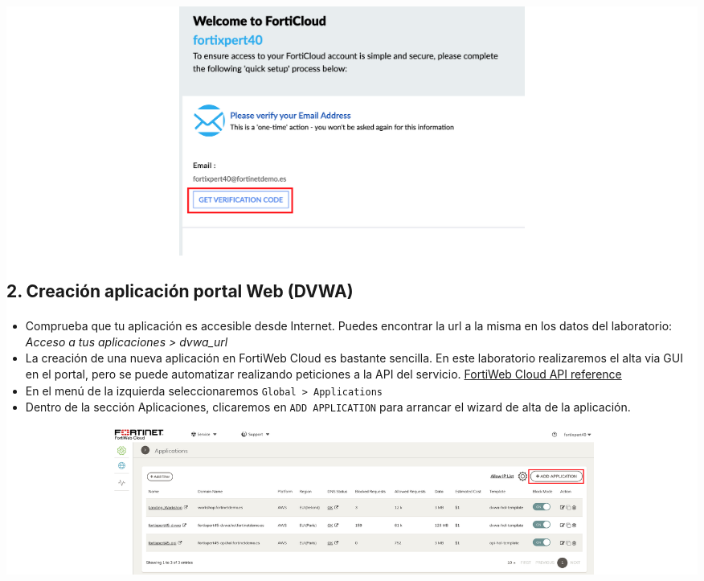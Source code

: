 <p align="center"><img src="images/image1-4.png" width="50%" align="center"></p>

## 2. Creación aplicación portal Web (DVWA)

- Comprueba que tu aplicación es accesible desde Internet. Puedes encontrar la url a la misma en los datos del laboratorio: _Acceso a tus aplicaciones > dvwa_url_
- La creación de una nueva aplicación en FortiWeb Cloud es bastante sencilla. En este laboratorio realizaremos el alta via GUI en el portal, pero se puede automatizar realizando peticiones a la API del servicio. [FortiWeb Cloud API reference](http://www.fortiweb-cloud.com/apidoc/api.html)
- En el menú de la izquierda seleccionaremos `Global > Applications`
- Dentro de la sección Aplicaciones, clicaremos en `ADD APPLICATION` para arrancar el wizard de alta de la aplicación.

<p align="center"><img src="images/image2-1.png" width="70%" align="center"></p>

